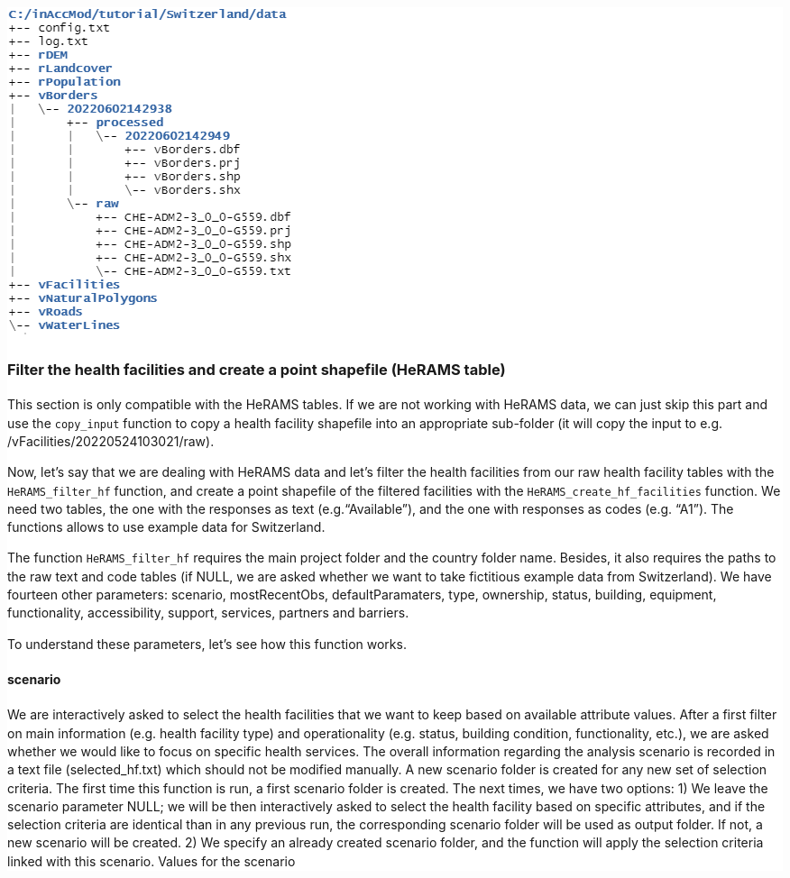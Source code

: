 ![](vignettes/tree_after_setProj.png)

### Filter the health facilities and create a point shapefile (HeRAMS table)

This section is only compatible with the HeRAMS tables. If we are not
working with HeRAMS data, we can just skip this part and use the
`copy_input` function to copy a health facility shapefile into an
appropriate sub-folder (it will copy the input to
e.g. /vFacilities/20220524103021/raw).

Now, let’s say that we are dealing with HeRAMS data and let’s filter the
health facilities from our raw health facility tables with the
`HeRAMS_filter_hf` function, and create a point shapefile of the
filtered facilities with the `HeRAMS_create_hf_facilities` function. We
need two tables, the one with the responses as text (e.g.“Available”),
and the one with responses as codes (e.g. “A1”). The functions allows to
use example data for Switzerland.

The function `HeRAMS_filter_hf` requires the main project folder and the
country folder name. Besides, it also requires the paths to the raw text
and code tables (if NULL, we are asked whether we want to take
fictitious example data from Switzerland). We have fourteen other
parameters: scenario, mostRecentObs, defaultParamaters, type, ownership,
status, building, equipment, functionality, accessibility, support,
services, partners and barriers.

To understand these parameters, let’s see how this function works.

#### scenario

We are interactively asked to select the health facilities that we want
to keep based on available attribute values. After a first filter on
main information (e.g. health facility type) and operationality
(e.g. status, building condition, functionality, etc.), we are asked
whether we would like to focus on specific health services. The overall
information regarding the analysis scenario is recorded in a text file
(selected\_hf.txt) which should not be modified manually. A new scenario
folder is created for any new set of selection criteria. The first time
this function is run, a first scenario folder is created. The next
times, we have two options: 1) We leave the scenario parameter NULL; we
will be then interactively asked to select the health facility based on
specific attributes, and if the selection criteria are identical than in
any previous run, the corresponding scenario folder will be used as
output folder. If not, a new scenario will be created. 2) We specify an
already created scenario folder, and the function will apply the
selection criteria linked with this scenario. Values for the scenario